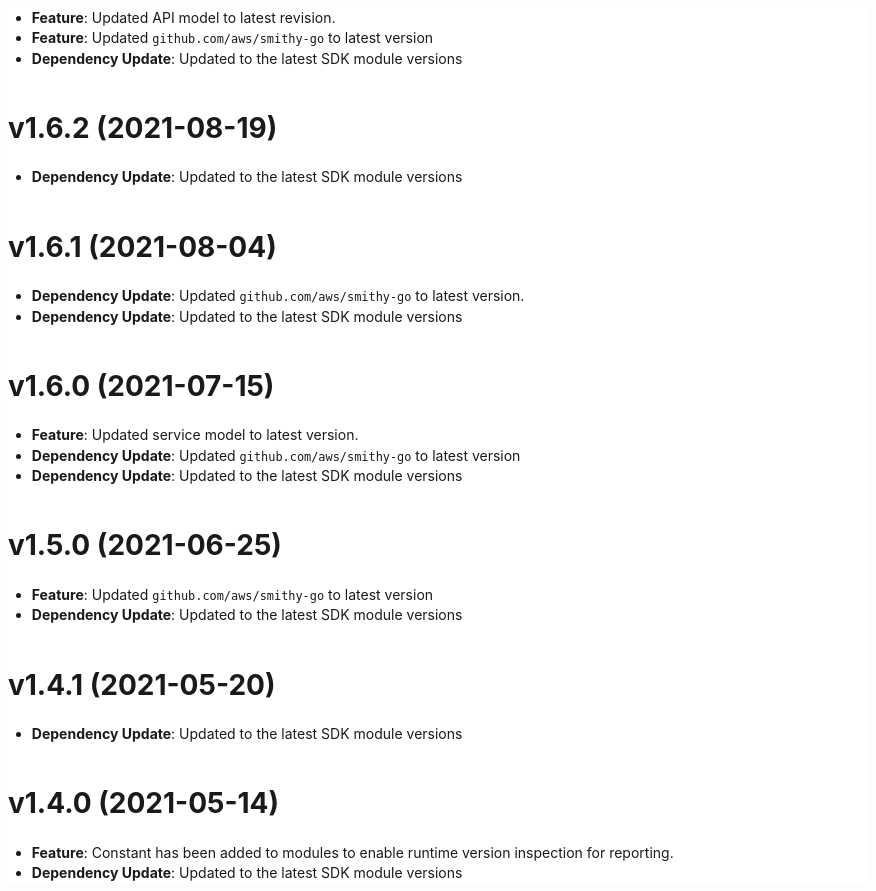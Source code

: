 * **Feature**: Updated API model to latest revision.
* **Feature**: Updated `github.com/aws/smithy-go` to latest version
* **Dependency Update**: Updated to the latest SDK module versions

# v1.6.2 (2021-08-19)

* **Dependency Update**: Updated to the latest SDK module versions

# v1.6.1 (2021-08-04)

* **Dependency Update**: Updated `github.com/aws/smithy-go` to latest version.
* **Dependency Update**: Updated to the latest SDK module versions

# v1.6.0 (2021-07-15)

* **Feature**: Updated service model to latest version.
* **Dependency Update**: Updated `github.com/aws/smithy-go` to latest version
* **Dependency Update**: Updated to the latest SDK module versions

# v1.5.0 (2021-06-25)

* **Feature**: Updated `github.com/aws/smithy-go` to latest version
* **Dependency Update**: Updated to the latest SDK module versions

# v1.4.1 (2021-05-20)

* **Dependency Update**: Updated to the latest SDK module versions

# v1.4.0 (2021-05-14)

* **Feature**: Constant has been added to modules to enable runtime version inspection for reporting.
* **Dependency Update**: Updated to the latest SDK module versions

